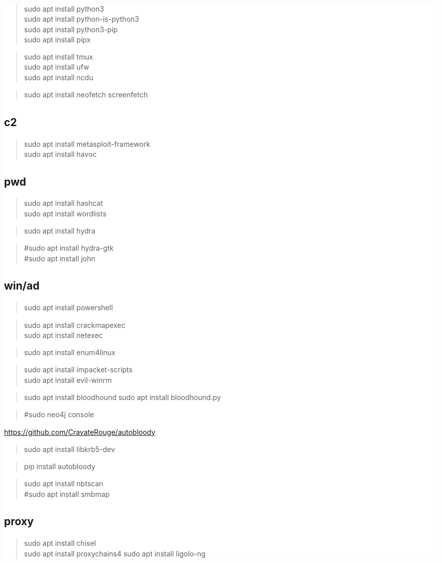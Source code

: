 > sudo apt install python3  
> sudo apt install python-is-python3  
> sudo apt install python3-pip  
> sudo apt install pipx  

> sudo apt install tmux  
> sudo apt install ufw  
> sudo apt install ncdu  

> sudo apt install neofetch screenfetch  

c2
---

> sudo apt install metasploit-framework   
> sudo apt install havoc  


pwd
---

> sudo apt install hashcat  
> sudo apt install wordlists  

> sudo apt install hydra

> #sudo apt install hydra-gtk  
> #sudo apt install john  

win/ad
---

> sudo apt install powershell  

> sudo apt install crackmapexec  
> sudo apt install netexec  

> sudo apt install enum4linux  

> sudo apt install impacket-scripts  
> sudo apt install evil-winrm  

> sudo apt install bloodhound
> sudo apt install bloodhound.py
  
> #sudo neo4j console  

https://github.com/CravateRouge/autobloody
> sudo apt install libkrb5-dev

> pip install autobloody


> sudo apt install nbtscan  
> #sudo apt install smbmap  

proxy
---
> sudo apt install chisel  
> sudo apt install proxychains4
> sudo apt install ligolo-ng
